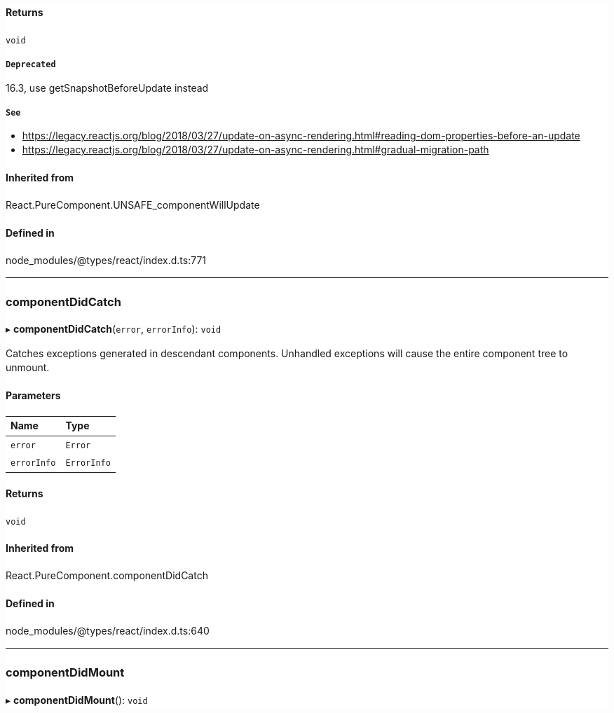 #### Returns

`void`

**`Deprecated`**

16.3, use getSnapshotBeforeUpdate instead

**`See`**

 - https://legacy.reactjs.org/blog/2018/03/27/update-on-async-rendering.html#reading-dom-properties-before-an-update
 - https://legacy.reactjs.org/blog/2018/03/27/update-on-async-rendering.html#gradual-migration-path

#### Inherited from

React.PureComponent.UNSAFE\_componentWillUpdate

#### Defined in

node_modules/@types/react/index.d.ts:771

___

### componentDidCatch

▸ **componentDidCatch**(`error`, `errorInfo`): `void`

Catches exceptions generated in descendant components. Unhandled exceptions will cause
the entire component tree to unmount.

#### Parameters

| Name | Type |
| :------ | :------ |
| `error` | `Error` |
| `errorInfo` | `ErrorInfo` |

#### Returns

`void`

#### Inherited from

React.PureComponent.componentDidCatch

#### Defined in

node_modules/@types/react/index.d.ts:640

___

### componentDidMount

▸ **componentDidMount**(): `void`
